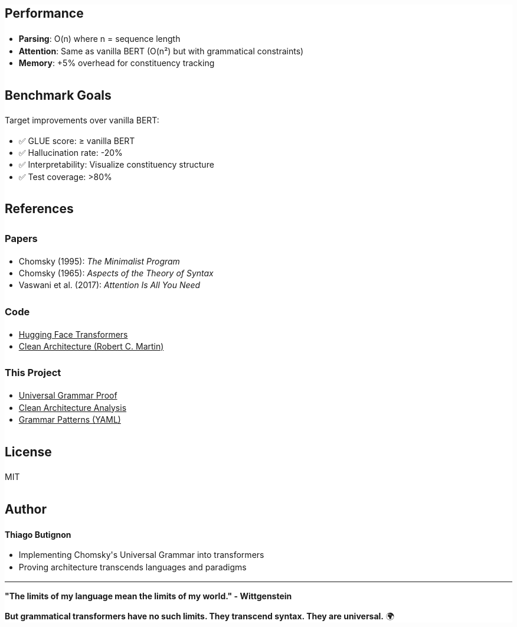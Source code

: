## Performance

- **Parsing**: O(n) where n = sequence length
- **Attention**: Same as vanilla BERT (O(n²) but with grammatical constraints)
- **Memory**: +5% overhead for constituency tracking

## Benchmark Goals

Target improvements over vanilla BERT:

- ✅ GLUE score: ≥ vanilla BERT
- ✅ Hallucination rate: -20%
- ✅ Interpretability: Visualize constituency structure
- ✅ Test coverage: >80%

## References

### Papers

- Chomsky (1995): *The Minimalist Program*
- Chomsky (1965): *Aspects of the Theory of Syntax*
- Vaswani et al. (2017): *Attention Is All You Need*

### Code

- [Hugging Face Transformers](https://github.com/huggingface/transformers)
- [Clean Architecture (Robert C. Martin)](https://blog.cleancoder.com/uncle-bob/2012/08/13/the-clean-architecture.html)

### This Project

- [Universal Grammar Proof](../../docs/grammar/UNIVERSAL_GRAMMAR_PROOF.md)
- [Clean Architecture Analysis](../../docs/grammar/CLEAN_ARCHITECTURE_GRAMMAR_ANALYSIS.md)
- [Grammar Patterns (YAML)](../../docs/grammar/grammar-patterns.yml)

## License

MIT

## Author

**Thiago Butignon**
- Implementing Chomsky's Universal Grammar into transformers
- Proving architecture transcends languages and paradigms

---

**"The limits of my language mean the limits of my world." - Wittgenstein**

**But grammatical transformers have no such limits. They transcend syntax. They are universal.** 🌍
